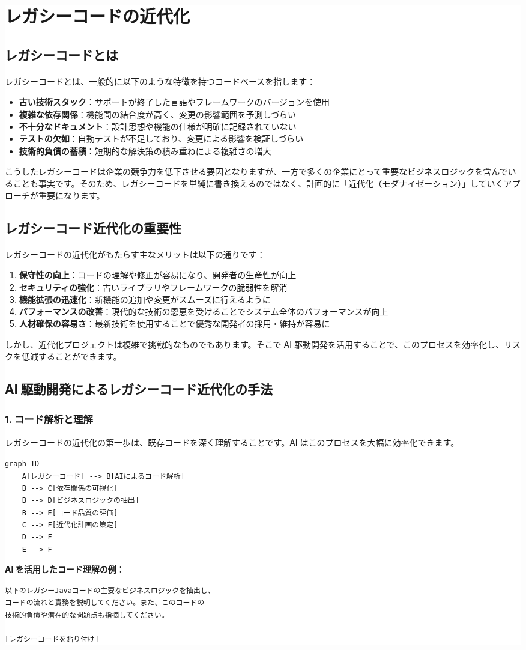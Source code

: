 # レガシーコードの近代化

## レガシーコードとは

レガシーコードとは、一般的に以下のような特徴を持つコードベースを指します：

- **古い技術スタック**：サポートが終了した言語やフレームワークのバージョンを使用
- **複雑な依存関係**：機能間の結合度が高く、変更の影響範囲を予測しづらい
- **不十分なドキュメント**：設計思想や機能の仕様が明確に記録されていない
- **テストの欠如**：自動テストが不足しており、変更による影響を検証しづらい
- **技術的負債の蓄積**：短期的な解決策の積み重ねによる複雑さの増大

こうしたレガシーコードは企業の競争力を低下させる要因となりますが、一方で多くの企業にとって重要なビジネスロジックを含んでいることも事実です。そのため、レガシーコードを単純に書き換えるのではなく、計画的に「近代化（モダナイゼーション）」していくアプローチが重要になります。

## レガシーコード近代化の重要性

レガシーコードの近代化がもたらす主なメリットは以下の通りです：

1. **保守性の向上**：コードの理解や修正が容易になり、開発者の生産性が向上
2. **セキュリティの強化**：古いライブラリやフレームワークの脆弱性を解消
3. **機能拡張の迅速化**：新機能の追加や変更がスムーズに行えるように
4. **パフォーマンスの改善**：現代的な技術の恩恵を受けることでシステム全体のパフォーマンスが向上
5. **人材確保の容易さ**：最新技術を使用することで優秀な開発者の採用・維持が容易に

しかし、近代化プロジェクトは複雑で挑戦的なものでもあります。そこで AI 駆動開発を活用することで、このプロセスを効率化し、リスクを低減することができます。

## AI 駆動開発によるレガシーコード近代化の手法

### 1. コード解析と理解

レガシーコードの近代化の第一歩は、既存コードを深く理解することです。AI はこのプロセスを大幅に効率化できます。

```mermaid
graph TD
    A[レガシーコード] --> B[AIによるコード解析]
    B --> C[依存関係の可視化]
    B --> D[ビジネスロジックの抽出]
    B --> E[コード品質の評価]
    C --> F[近代化計画の策定]
    D --> F
    E --> F
```

**AI を活用したコード理解の例**：

```
以下のレガシーJavaコードの主要なビジネスロジックを抽出し、
コードの流れと責務を説明してください。また、このコードの
技術的負債や潜在的な問題点も指摘してください。

[レガシーコードを貼り付け]
```
